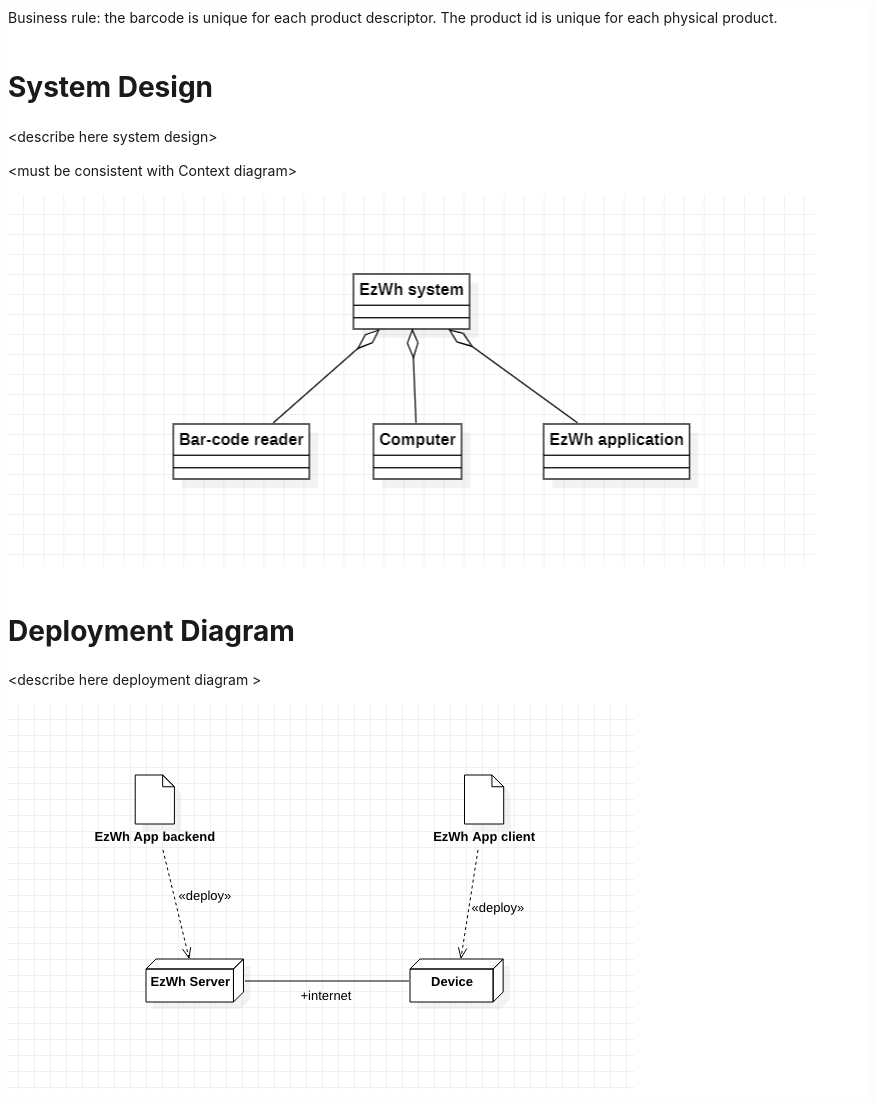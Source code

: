 Business rule: the barcode is unique for each product descriptor. The product id is unique for each physical product.

# System Design
\<describe here system design>

\<must be consistent with Context diagram>

![SystemDesign](./SystemDesginEzWh.png)

# Deployment Diagram 

\<describe here deployment diagram >

![DeploymentDiagram](./EzWhDeploymentDiagram.png)





